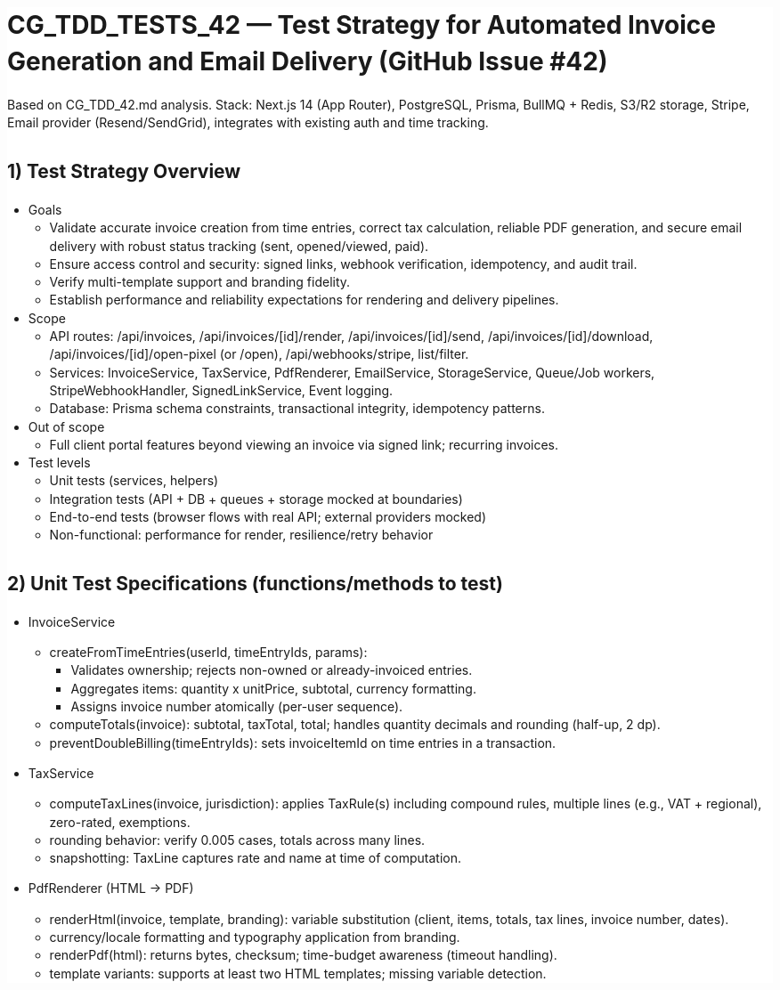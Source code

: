 # CG_TDD_TESTS_42 — Test Strategy for Automated Invoice Generation and Email Delivery (GitHub Issue #42)

Based on CG_TDD_42.md analysis. Stack: Next.js 14 (App Router), PostgreSQL, Prisma, BullMQ + Redis, S3/R2 storage, Stripe, Email provider (Resend/SendGrid), integrates with existing auth and time tracking.


## 1) Test Strategy Overview
- Goals
  - Validate accurate invoice creation from time entries, correct tax calculation, reliable PDF generation, and secure email delivery with robust status tracking (sent, opened/viewed, paid).
  - Ensure access control and security: signed links, webhook verification, idempotency, and audit trail.
  - Verify multi-template support and branding fidelity.
  - Establish performance and reliability expectations for rendering and delivery pipelines.
- Scope
  - API routes: /api/invoices, /api/invoices/[id]/render, /api/invoices/[id]/send, /api/invoices/[id]/download, /api/invoices/[id]/open-pixel (or /open), /api/webhooks/stripe, list/filter.
  - Services: InvoiceService, TaxService, PdfRenderer, EmailService, StorageService, Queue/Job workers, StripeWebhookHandler, SignedLinkService, Event logging.
  - Database: Prisma schema constraints, transactional integrity, idempotency patterns.
- Out of scope
  - Full client portal features beyond viewing an invoice via signed link; recurring invoices.
- Test levels
  - Unit tests (services, helpers)
  - Integration tests (API + DB + queues + storage mocked at boundaries)
  - End-to-end tests (browser flows with real API; external providers mocked)
  - Non-functional: performance for render, resilience/retry behavior


## 2) Unit Test Specifications (functions/methods to test)

- InvoiceService
  - createFromTimeEntries(userId, timeEntryIds, params):
    - Validates ownership; rejects non-owned or already-invoiced entries.
    - Aggregates items: quantity x unitPrice, subtotal, currency formatting.
    - Assigns invoice number atomically (per-user sequence).
  - computeTotals(invoice): subtotal, taxTotal, total; handles quantity decimals and rounding (half-up, 2 dp).
  - preventDoubleBilling(timeEntryIds): sets invoiceItemId on time entries in a transaction.

- TaxService
  - computeTaxLines(invoice, jurisdiction): applies TaxRule(s) including compound rules, multiple lines (e.g., VAT + regional), zero-rated, exemptions.
  - rounding behavior: verify 0.005 cases, totals across many lines.
  - snapshotting: TaxLine captures rate and name at time of computation.

- PdfRenderer (HTML -> PDF)
  - renderHtml(invoice, template, branding): variable substitution (client, items, totals, tax lines, invoice number, dates).
  - currency/locale formatting and typography application from branding.
  - renderPdf(html): returns bytes, checksum; time-budget awareness (timeout handling).
  - template variants: supports at least two HTML templates; missing variable detection.
